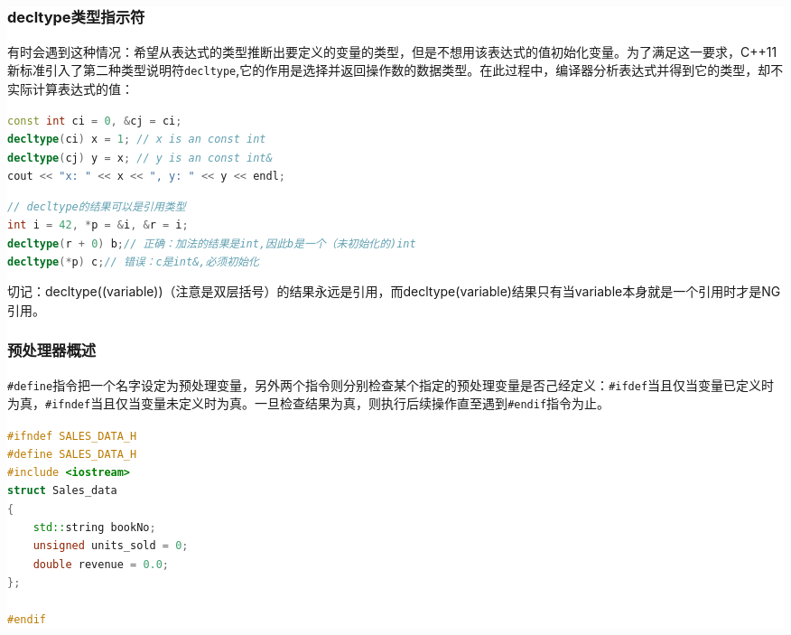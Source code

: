 ### decltype类型指示符

有时会遇到这种情况：希望从表达式的类型推断出要定义的变量的类型，但是不想用该表达式的值初始化变量。为了满足这一要求，C++11新标准引入了第二种类型说明符`decltype`,它的作用是选择并返回操作数的数据类型。在此过程中，编译器分析表达式并得到它的类型，却不实际计算表达式的值：

~~~c++
const int ci = 0, &cj = ci;
decltype(ci) x = 1; // x is an const int
decltype(cj) y = x; // y is an const int&
cout << "x: " << x << ", y: " << y << endl;
~~~

~~~c++
// decltype的结果可以是引用类型
int i = 42, *p = &i, &r = i;
decltype(r + 0) b;// 正确：加法的结果是int,因此b是一个（未初始化的)int
decltype(*p) c;// 错误：c是int&,必须初始化
~~~

切记：decltype((variable))（注意是双层括号）的结果永远是引用，而decltype(variable)结果只有当variable本身就是一个引用时才是NG引用。

### 预处理器概述

`#define`指令把一个名字设定为预处理变量，另外两个指令则分别检查某个指定的预处理变量是否己经定义：`#ifdef`当且仅当变量已定义时为真，`#ifndef`当且仅当变量未定义时为真。一旦检查结果为真，则执行后续操作直至遇到`#endif`指令为止。

~~~c++
#ifndef SALES_DATA_H
#define SALES_DATA_H
#include <iostream>
struct Sales_data
{
    std::string bookNo;
    unsigned units_sold = 0;
    double revenue = 0.0;
};

#endif
~~~

